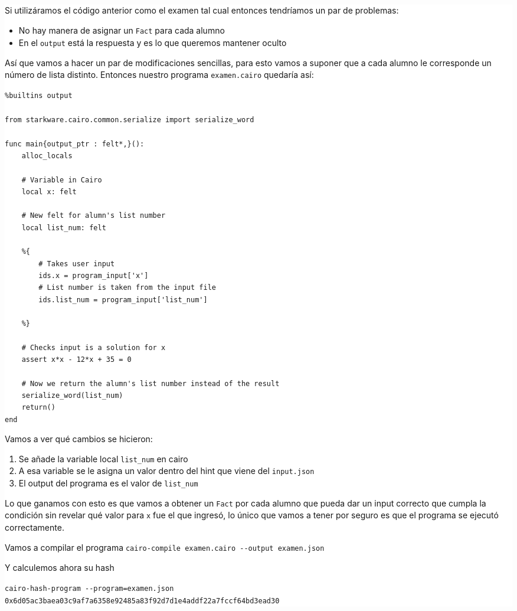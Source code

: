 Si utilizáramos el código anterior como el examen tal cual entonces tendríamos un par de problemas: 
- No hay manera de asignar un `Fact` para cada alumno
- En el `output` está la respuesta y es lo que queremos mantener oculto

Así que vamos a hacer un par de modificaciones sencillas, para esto vamos a suponer que a cada alumno
le corresponde un número de lista distinto. Entonces nuestro programa `examen.cairo` quedaría así:

``` cairo
%builtins output

from starkware.cairo.common.serialize import serialize_word

func main{output_ptr : felt*,}():
    alloc_locals

    # Variable in Cairo
    local x: felt

    # New felt for alumn's list number
    local list_num: felt

    %{
        # Takes user input
        ids.x = program_input['x']
        # List number is taken from the input file
        ids.list_num = program_input['list_num']
        
    %}

    # Checks input is a solution for x
    assert x*x - 12*x + 35 = 0

    # Now we return the alumn's list number instead of the result
    serialize_word(list_num)
    return()
end
```

Vamos a ver qué cambios se hicieron: 
1. Se añade la variable local `list_num` en cairo
2. A esa variable se le asigna un valor dentro del hint que viene del `input.json`
3. El output del programa es el valor de `list_num`

Lo que ganamos con esto es que vamos a obtener un `Fact` por cada alumno que pueda dar
un input correcto que cumpla la condición sin revelar qué valor para `x` fue el que ingresó, 
lo único que vamos a tener por seguro es que el programa se ejecutó correctamente.

Vamos a compilar el programa
`cairo-compile examen.cairo --output examen.json`

Y calculemos ahora su hash

```
cairo-hash-program --program=examen.json
0x6d05ac3baea03c9af7a6358e92485a83f92d7d1e4addf22a7fccf64bd3ead30
```
